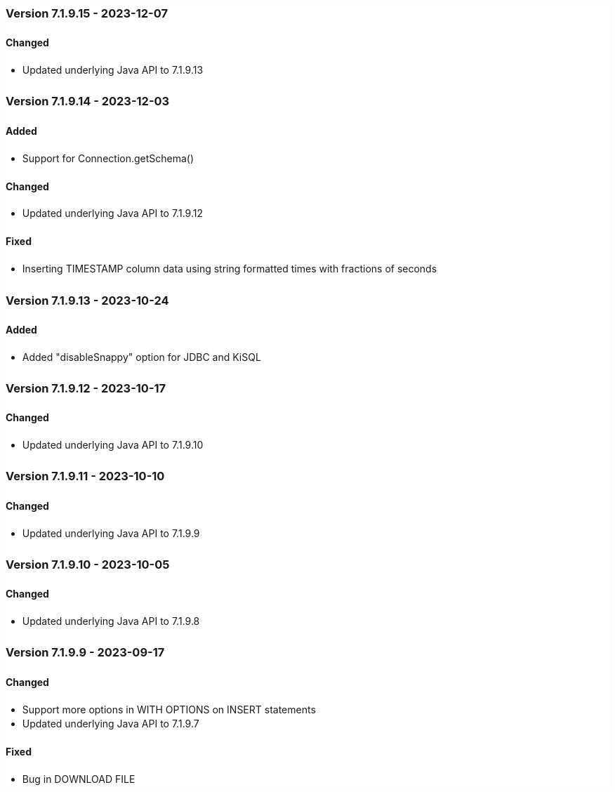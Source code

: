 
### Version 7.1.9.15 - 2023-12-07

#### Changed
-   Updated underlying Java API to 7.1.9.13


### Version 7.1.9.14 - 2023-12-03

#### Added
-   Support for Connection.getSchema()

#### Changed
-   Updated underlying Java API to 7.1.9.12

#### Fixed
-   Inserting TIMESTAMP column data using string formatted times with fractions of seconds


### Version 7.1.9.13 - 2023-10-24

#### Added
-   Added "disableSnappy" option for JDBC and KiSQL


### Version 7.1.9.12 - 2023-10-17

#### Changed
-   Updated underlying Java API to 7.1.9.10


### Version 7.1.9.11 - 2023-10-10

#### Changed
-   Updated underlying Java API to 7.1.9.9


### Version 7.1.9.10 - 2023-10-05

#### Changed
-   Updated underlying Java API to 7.1.9.8


### Version 7.1.9.9 - 2023-09-17

#### Changed
-   Support more options in WITH OPTIONS on INSERT statements
-   Updated underlying Java API to 7.1.9.7

#### Fixed
-   Bug in DOWNLOAD FILE

